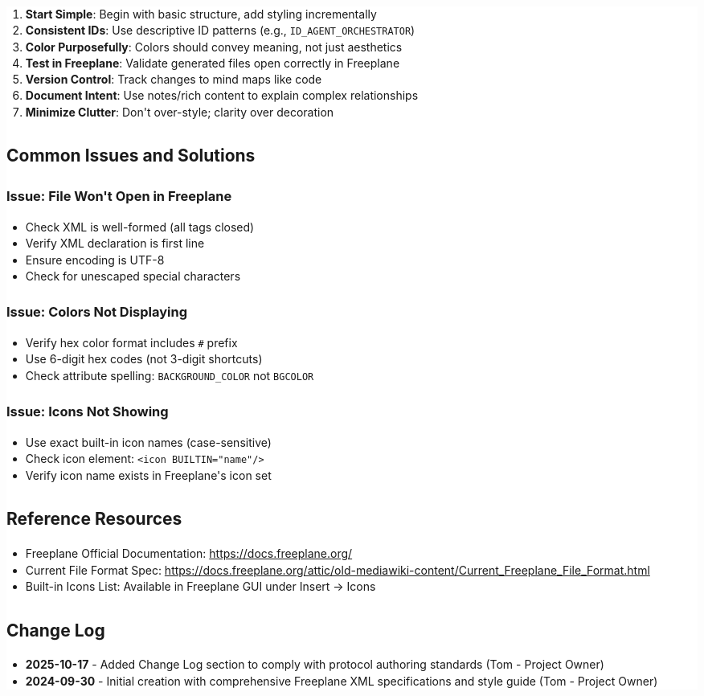 1. **Start Simple**: Begin with basic structure, add styling incrementally
2. **Consistent IDs**: Use descriptive ID patterns (e.g., `ID_AGENT_ORCHESTRATOR`)
3. **Color Purposefully**: Colors should convey meaning, not just aesthetics
4. **Test in Freeplane**: Validate generated files open correctly in Freeplane
5. **Version Control**: Track changes to mind maps like code
6. **Document Intent**: Use notes/rich content to explain complex relationships
7. **Minimize Clutter**: Don't over-style; clarity over decoration

## Common Issues and Solutions

### Issue: File Won't Open in Freeplane
- Check XML is well-formed (all tags closed)
- Verify XML declaration is first line
- Ensure encoding is UTF-8
- Check for unescaped special characters

### Issue: Colors Not Displaying
- Verify hex color format includes `#` prefix
- Use 6-digit hex codes (not 3-digit shortcuts)
- Check attribute spelling: `BACKGROUND_COLOR` not `BGCOLOR`

### Issue: Icons Not Showing
- Use exact built-in icon names (case-sensitive)
- Check icon element: `<icon BUILTIN="name"/>`
- Verify icon name exists in Freeplane's icon set

## Reference Resources

- Freeplane Official Documentation: https://docs.freeplane.org/
- Current File Format Spec: https://docs.freeplane.org/attic/old-mediawiki-content/Current_Freeplane_File_Format.html
- Built-in Icons List: Available in Freeplane GUI under Insert → Icons

## Change Log
- **2025-10-17** - Added Change Log section to comply with protocol authoring standards (Tom - Project Owner)
- **2024-09-30** - Initial creation with comprehensive Freeplane XML specifications and style guide (Tom - Project Owner)
